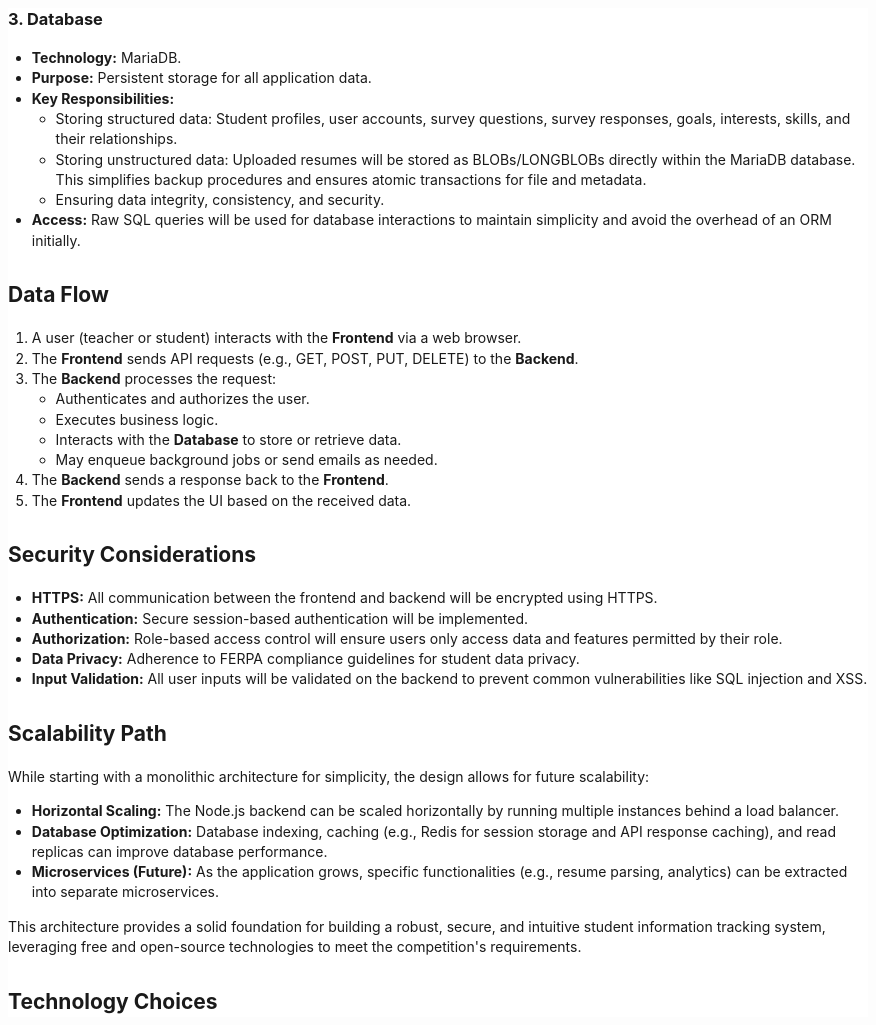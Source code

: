 ### 3. Database
-   **Technology:** MariaDB.
-   **Purpose:** Persistent storage for all application data.
-   **Key Responsibilities:**
    -   Storing structured data: Student profiles, user accounts, survey questions, survey responses, goals, interests, skills, and their relationships.
    -   Storing unstructured data: Uploaded resumes will be stored as BLOBs/LONGBLOBs directly within the MariaDB database. This simplifies backup procedures and ensures atomic transactions for file and metadata.
    -   Ensuring data integrity, consistency, and security.
-   **Access:** Raw SQL queries will be used for database interactions to maintain simplicity and avoid the overhead of an ORM initially.

## Data Flow
1.  A user (teacher or student) interacts with the **Frontend** via a web browser.
2.  The **Frontend** sends API requests (e.g., GET, POST, PUT, DELETE) to the **Backend**.
3.  The **Backend** processes the request:
    -   Authenticates and authorizes the user.
    -   Executes business logic.
    -   Interacts with the **Database** to store or retrieve data.
    -   May enqueue background jobs or send emails as needed.
4.  The **Backend** sends a response back to the **Frontend**.
5.  The **Frontend** updates the UI based on the received data.

## Security Considerations
-   **HTTPS:** All communication between the frontend and backend will be encrypted using HTTPS.
-   **Authentication:** Secure session-based authentication will be implemented.
-   **Authorization:** Role-based access control will ensure users only access data and features permitted by their role.
-   **Data Privacy:** Adherence to FERPA compliance guidelines for student data privacy.
-   **Input Validation:** All user inputs will be validated on the backend to prevent common vulnerabilities like SQL injection and XSS.

## Scalability Path
While starting with a monolithic architecture for simplicity, the design allows for future scalability:
-   **Horizontal Scaling:** The Node.js backend can be scaled horizontally by running multiple instances behind a load balancer.
-   **Database Optimization:** Database indexing, caching (e.g., Redis for session storage and API response caching), and read replicas can improve database performance.
-   **Microservices (Future):** As the application grows, specific functionalities (e.g., resume parsing, analytics) can be extracted into separate microservices.

This architecture provides a solid foundation for building a robust, secure, and intuitive student information tracking system, leveraging free and open-source technologies to meet the competition's requirements.



## Technology Choices
